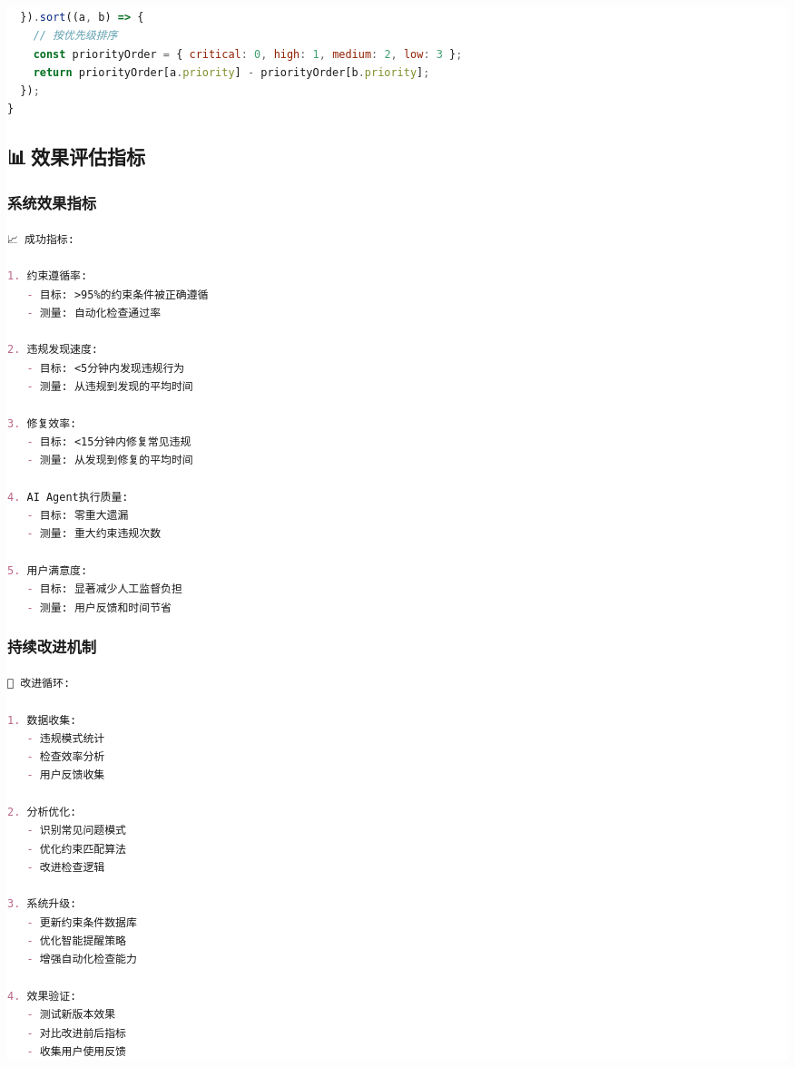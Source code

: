 ```javascript
  }).sort((a, b) => {
    // 按优先级排序
    const priorityOrder = { critical: 0, high: 1, medium: 2, low: 3 };
    return priorityOrder[a.priority] - priorityOrder[b.priority];
  });
}
```

## 📊 **效果评估指标**

### **系统效果指标**
```markdown
📈 成功指标:

1. 约束遵循率:
   - 目标: >95%的约束条件被正确遵循
   - 测量: 自动化检查通过率

2. 违规发现速度:
   - 目标: <5分钟内发现违规行为
   - 测量: 从违规到发现的平均时间

3. 修复效率:
   - 目标: <15分钟内修复常见违规
   - 测量: 从发现到修复的平均时间

4. AI Agent执行质量:
   - 目标: 零重大遗漏
   - 测量: 重大约束违规次数

5. 用户满意度:
   - 目标: 显著减少人工监督负担
   - 测量: 用户反馈和时间节省
```

### **持续改进机制**
```markdown
🔄 改进循环:

1. 数据收集:
   - 违规模式统计
   - 检查效率分析
   - 用户反馈收集

2. 分析优化:
   - 识别常见问题模式
   - 优化约束匹配算法
   - 改进检查逻辑

3. 系统升级:
   - 更新约束条件数据库
   - 优化智能提醒策略
   - 增强自动化检查能力

4. 效果验证:
   - 测试新版本效果
   - 对比改进前后指标
   - 收集用户使用反馈
```
